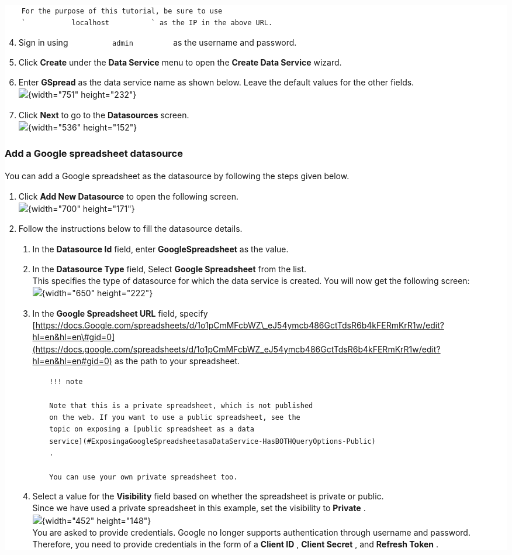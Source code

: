         For the purpose of this tutorial, be sure to use
        `           localhost          ` as the IP in the above URL.
    

4.  Sign in using `           admin          ` as the username and
    password.

5.  Click **Create** under the **Data Service** menu to open the
    **Create Data Service** wizard.

6.  Enter **GSpread** as the data service name as shown below. Leave the
    default values for the other fields.  
    ![](attachments/119130787/119130813.png){width="751" height="232"}

7.  Click **Next** to go to the **Datasources** screen.  
    ![](attachments/53119164/53285077.png){width="536" height="152"}

### Add a Google spreadsheet datasource

You can add a Google spreadsheet as the datasource by following the
steps given below.

1.  Click **Add New Datasource** to open the following screen.  
    ![](attachments/119130787/119130803.png){width="700" height="171"}
2.  Follow the instructions below to fill the datasource details.

    1.  In the **Datasource Id** field, enter **GoogleSpreadsheet** as
        the value.

    2.  In the **Datasource Type** field, Select **Google Spreadsheet**
        from the list.  
        This specifies the type of datasource for which the data service
        is created. You will now get the following screen:  
        ![](attachments/119130787/119130799.png){width="650"
        height="222"}

    3.  In the **Google Spreadsheet URL** field, specify
        [https://docs.Google.com/spreadsheets/d/1o1pCmMFcbWZ\_eJ54ymcb486GctTdsR6b4kFERmKrR1w/edit?hl=en&hl=en\#gid=0](https://docs.google.com/spreadsheets/d/1o1pCmMFcbWZ_eJ54ymcb486GctTdsR6b4kFERmKrR1w/edit?hl=en&hl=en#gid=0)
        as the path to your spreadsheet.

                !!! note
        
                Note that this is a private spreadsheet, which is not published
                on the web. If you want to use a public spreadsheet, see the
                topic on exposing a [public spreadsheet as a data
                service](#ExposingaGoogleSpreadsheetasaDataService-HasBOTHQueryOptions-Public)
                .
        
                You can use your own private spreadsheet too.
        

    4.  Select a value for the **Visibility** field based on whether the
        spreadsheet is private or public.  
        Since we have used a private spreadsheet in this example, set
        the visibility to **Private** .  
        ![](attachments/119130787/119130791.png){width="452"
        height="148"}  
        You are asked to provide credentials. Google no longer supports
        authentication through username and password. Therefore, you
        need to provide credentials in the form of a **Client ID** ,
        **Client Secret** , and **Refresh Token** .
